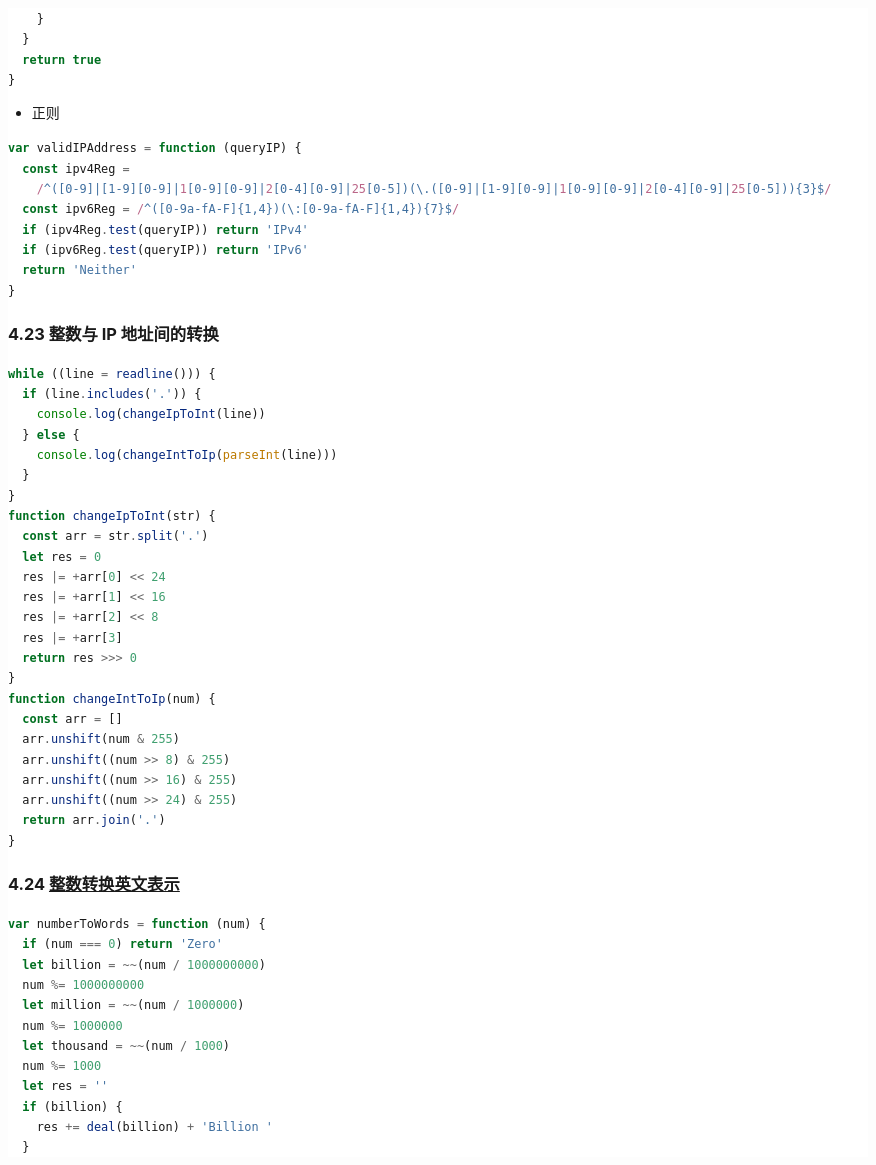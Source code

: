 ```js
    }
  }
  return true
}
```

- 正则

```js
var validIPAddress = function (queryIP) {
  const ipv4Reg =
    /^([0-9]|[1-9][0-9]|1[0-9][0-9]|2[0-4][0-9]|25[0-5])(\.([0-9]|[1-9][0-9]|1[0-9][0-9]|2[0-4][0-9]|25[0-5])){3}$/
  const ipv6Reg = /^([0-9a-fA-F]{1,4})(\:[0-9a-fA-F]{1,4}){7}$/
  if (ipv4Reg.test(queryIP)) return 'IPv4'
  if (ipv6Reg.test(queryIP)) return 'IPv6'
  return 'Neither'
}
```

### 4.23 整数与 IP 地址间的转换

```js
while ((line = readline())) {
  if (line.includes('.')) {
    console.log(changeIpToInt(line))
  } else {
    console.log(changeIntToIp(parseInt(line)))
  }
}
function changeIpToInt(str) {
  const arr = str.split('.')
  let res = 0
  res |= +arr[0] << 24
  res |= +arr[1] << 16
  res |= +arr[2] << 8
  res |= +arr[3]
  return res >>> 0
}
function changeIntToIp(num) {
  const arr = []
  arr.unshift(num & 255)
  arr.unshift((num >> 8) & 255)
  arr.unshift((num >> 16) & 255)
  arr.unshift((num >> 24) & 255)
  return arr.join('.')
}
```

### 4.24 [整数转换英文表示](https://leetcode.cn/problems/integer-to-english-words/)

```js
var numberToWords = function (num) {
  if (num === 0) return 'Zero'
  let billion = ~~(num / 1000000000)
  num %= 1000000000
  let million = ~~(num / 1000000)
  num %= 1000000
  let thousand = ~~(num / 1000)
  num %= 1000
  let res = ''
  if (billion) {
    res += deal(billion) + 'Billion '
  }
```